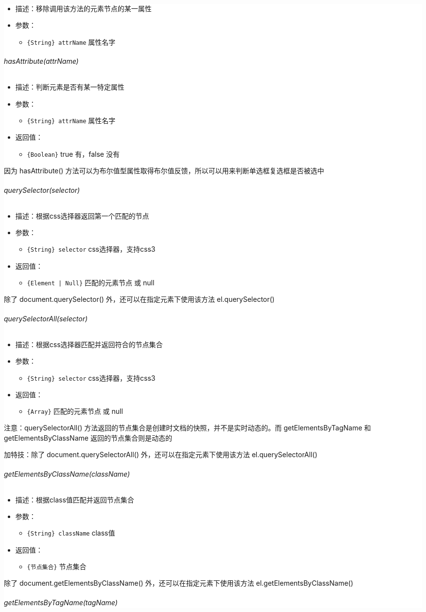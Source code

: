 * 描述：移除调用该方法的元素节点的某一属性

* 参数：
    * `{String} attrName` 属性名字

###### hasAttribute(attrName)

* 描述：判断元素是否有某一特定属性

* 参数：
    * `{String} attrName` 属性名字

* 返回值：
    * `{Boolean}` true 有，false 没有

<p class="tip">因为 hasAttribute() 方法可以为布尔值型属性取得布尔值反馈，所以可以用来判断单选框复选框是否被选中</p>

###### querySelector(selector)

* 描述：根据css选择器返回第一个匹配的节点

* 参数：
    * `{String} selector` css选择器，支持css3

* 返回值：
    * `{Element | Null}` 匹配的元素节点 或 null

<p class="tip">除了 document.querySelector() 外，还可以在指定元素下使用该方法 el.querySelector()</p>

###### querySelectorAll(selector)

* 描述：根据css选择器匹配并返回符合的节点集合

* 参数：
    * `{String} selector` css选择器，支持css3

* 返回值：
    * `{Array}` 匹配的元素节点 或 null

<p class="tip">
注意：querySelectorAll() 方法返回的节点集合是创建时文档的快照，并不是实时动态的。而 getElementsByTagName 和 getElementsByClassName 返回的节点集合则是动态的

加特技：除了 document.querySelectorAll() 外，还可以在指定元素下使用该方法 el.querySelectorAll()
</p>

###### getElementsByClassName(className)

* 描述：根据class值匹配并返回节点集合

* 参数：
    * `{String} className` class值

* 返回值：
    * `{节点集合}` 节点集合

<p class="tip">除了 document.getElementsByClassName() 外，还可以在指定元素下使用该方法 el.getElementsByClassName()</p>

###### getElementsByTagName(tagName)
